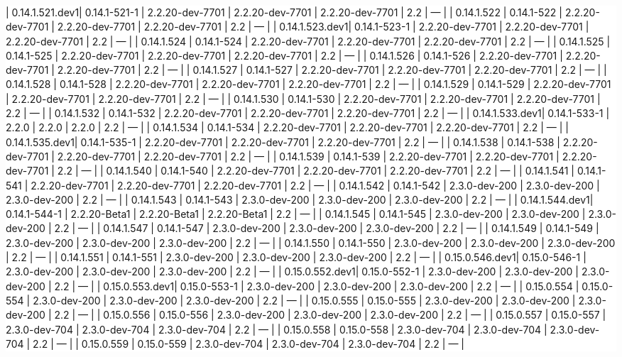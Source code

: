 | 0.14.1.521.dev1| 0.14.1-521-1            | 2.2.20-dev-7701  | 2.2.20-dev-7701      | 2.2.20-dev-7701                       | 2.2                   | —                 |
| 0.14.1.522     | 0.14.1-522              | 2.2.20-dev-7701  | 2.2.20-dev-7701      | 2.2.20-dev-7701                       | 2.2                   | —                 |
| 0.14.1.523.dev1| 0.14.1-523-1            | 2.2.20-dev-7701  | 2.2.20-dev-7701      | 2.2.20-dev-7701                       | 2.2                   | —                 |
| 0.14.1.524     | 0.14.1-524              | 2.2.20-dev-7701  | 2.2.20-dev-7701      | 2.2.20-dev-7701                       | 2.2                   | —                 |
| 0.14.1.525     | 0.14.1-525              | 2.2.20-dev-7701  | 2.2.20-dev-7701      | 2.2.20-dev-7701                       | 2.2                   | —                 |
| 0.14.1.526     | 0.14.1-526              | 2.2.20-dev-7701  | 2.2.20-dev-7701      | 2.2.20-dev-7701                       | 2.2                   | —                 |
| 0.14.1.527     | 0.14.1-527              | 2.2.20-dev-7701  | 2.2.20-dev-7701      | 2.2.20-dev-7701                       | 2.2                   | —                 |
| 0.14.1.528     | 0.14.1-528              | 2.2.20-dev-7701  | 2.2.20-dev-7701      | 2.2.20-dev-7701                       | 2.2                   | —                 |
| 0.14.1.529     | 0.14.1-529              | 2.2.20-dev-7701  | 2.2.20-dev-7701      | 2.2.20-dev-7701                       | 2.2                   | —                 |
| 0.14.1.530     | 0.14.1-530              | 2.2.20-dev-7701  | 2.2.20-dev-7701      | 2.2.20-dev-7701                       | 2.2                   | —                 |
| 0.14.1.532     | 0.14.1-532              | 2.2.20-dev-7701  | 2.2.20-dev-7701      | 2.2.20-dev-7701                       | 2.2                   | —                 |
| 0.14.1.533.dev1| 0.14.1-533-1            | 2.2.0            | 2.2.0                | 2.2.0                                 | 2.2                   | —                 |
| 0.14.1.534     | 0.14.1-534              | 2.2.20-dev-7701  | 2.2.20-dev-7701      | 2.2.20-dev-7701                       | 2.2                   | —                 |
| 0.14.1.535.dev1| 0.14.1-535-1            | 2.2.20-dev-7701  | 2.2.20-dev-7701      | 2.2.20-dev-7701                       | 2.2                   | —                 |
| 0.14.1.538     | 0.14.1-538              | 2.2.20-dev-7701  | 2.2.20-dev-7701      | 2.2.20-dev-7701                       | 2.2                   | —                 |
| 0.14.1.539     | 0.14.1-539              | 2.2.20-dev-7701  | 2.2.20-dev-7701      | 2.2.20-dev-7701                       | 2.2                   | —                 |
| 0.14.1.540     | 0.14.1-540              | 2.2.20-dev-7701  | 2.2.20-dev-7701      | 2.2.20-dev-7701                       | 2.2                   | —                 |
| 0.14.1.541     | 0.14.1-541              | 2.2.20-dev-7701  | 2.2.20-dev-7701      | 2.2.20-dev-7701                       | 2.2                   | —                 |
| 0.14.1.542     | 0.14.1-542              | 2.3.0-dev-200    | 2.3.0-dev-200        | 2.3.0-dev-200                         | 2.2                   | —                 |
| 0.14.1.543     | 0.14.1-543              | 2.3.0-dev-200    | 2.3.0-dev-200        | 2.3.0-dev-200                         | 2.2                   | —                 |
| 0.14.1.544.dev1| 0.14.1-544-1            | 2.2.20-Beta1     | 2.2.20-Beta1         | 2.2.20-Beta1                          | 2.2                   | —                 |
| 0.14.1.545     | 0.14.1-545              | 2.3.0-dev-200    | 2.3.0-dev-200        | 2.3.0-dev-200                         | 2.2                   | —                 |
| 0.14.1.547     | 0.14.1-547              | 2.3.0-dev-200    | 2.3.0-dev-200        | 2.3.0-dev-200                         | 2.2                   | —                 |
| 0.14.1.549     | 0.14.1-549              | 2.3.0-dev-200    | 2.3.0-dev-200        | 2.3.0-dev-200                         | 2.2                   | —                 |
| 0.14.1.550     | 0.14.1-550              | 2.3.0-dev-200    | 2.3.0-dev-200        | 2.3.0-dev-200                         | 2.2                   | —                 |
| 0.14.1.551     | 0.14.1-551              | 2.3.0-dev-200    | 2.3.0-dev-200        | 2.3.0-dev-200                         | 2.2                   | —                 |
| 0.15.0.546.dev1| 0.15.0-546-1            | 2.3.0-dev-200    | 2.3.0-dev-200        | 2.3.0-dev-200                         | 2.2                   | —                 |
| 0.15.0.552.dev1| 0.15.0-552-1            | 2.3.0-dev-200    | 2.3.0-dev-200        | 2.3.0-dev-200                         | 2.2                   | —                 |
| 0.15.0.553.dev1| 0.15.0-553-1            | 2.3.0-dev-200    | 2.3.0-dev-200        | 2.3.0-dev-200                         | 2.2                   | —                 |
| 0.15.0.554     | 0.15.0-554              | 2.3.0-dev-200    | 2.3.0-dev-200        | 2.3.0-dev-200                         | 2.2                   | —                 |
| 0.15.0.555     | 0.15.0-555              | 2.3.0-dev-200    | 2.3.0-dev-200        | 2.3.0-dev-200                         | 2.2                   | —                 |
| 0.15.0.556     | 0.15.0-556              | 2.3.0-dev-200    | 2.3.0-dev-200        | 2.3.0-dev-200                         | 2.2                   | —                 |
| 0.15.0.557     | 0.15.0-557              | 2.3.0-dev-704    | 2.3.0-dev-704        | 2.3.0-dev-704                         | 2.2                   | —                 |
| 0.15.0.558     | 0.15.0-558              | 2.3.0-dev-704    | 2.3.0-dev-704        | 2.3.0-dev-704                         | 2.2                   | —                 |
| 0.15.0.559     | 0.15.0-559              | 2.3.0-dev-704    | 2.3.0-dev-704        | 2.3.0-dev-704                         | 2.2                   | —                 |